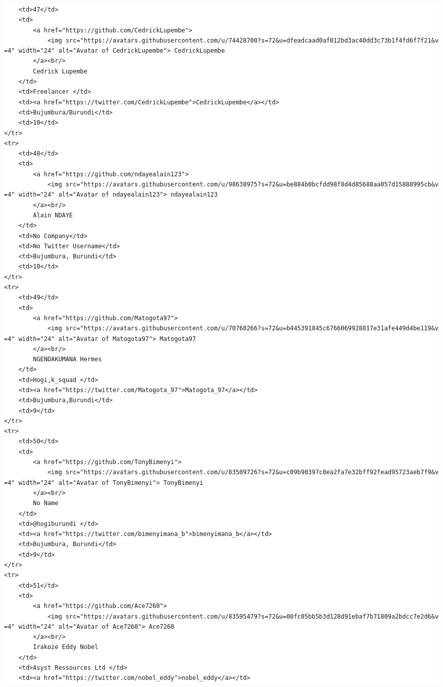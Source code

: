 		<td>47</td>
		<td>
			<a href="https://github.com/CedrickLupembe">
				<img src="https://avatars.githubusercontent.com/u/74428700?s=72&u=dfeadcaad0af012bd3ac40dd3c73b1f4fd6f7f21&v=4" width="24" alt="Avatar of CedrickLupembe"> CedrickLupembe
			</a><br/>
			Cedrick Lupembe
		</td>
		<td>Freelancer </td>
		<td><a href="https://twitter.com/CedrickLupembe">CedrickLupembe</a></td>
		<td>Bujumbura/Burundi</td>
		<td>10</td>
	</tr>
	<tr>
		<td>48</td>
		<td>
			<a href="https://github.com/ndayealain123">
				<img src="https://avatars.githubusercontent.com/u/98638975?s=72&u=be884b0bcfdd98f8d4d85688aa057d15888995cb&v=4" width="24" alt="Avatar of ndayealain123"> ndayealain123
			</a><br/>
			Alain NDAYE
		</td>
		<td>No Company</td>
		<td>No Twitter Username</td>
		<td>Bujumbura, Burundi</td>
		<td>10</td>
	</tr>
	<tr>
		<td>49</td>
		<td>
			<a href="https://github.com/Matogota97">
				<img src="https://avatars.githubusercontent.com/u/70760266?s=72&u=b445391845c6766069928817e31afe449d4be119&v=4" width="24" alt="Avatar of Matogota97"> Matogota97
			</a><br/>
			NGENDAKUMANA Hermes
		</td>
		<td>Hogi,k_squad </td>
		<td><a href="https://twitter.com/Matogota_97">Matogota_97</a></td>
		<td>Bujumbura,Burundi</td>
		<td>9</td>
	</tr>
	<tr>
		<td>50</td>
		<td>
			<a href="https://github.com/TonyBimenyi">
				<img src="https://avatars.githubusercontent.com/u/83509726?s=72&u=c09b90397c0ea2fa7e32bff92fead95723aeb7f9&v=4" width="24" alt="Avatar of TonyBimenyi"> TonyBimenyi
			</a><br/>
			No Name
		</td>
		<td>@hogiburundi </td>
		<td><a href="https://twitter.com/bimenyimana_b">bimenyimana_b</a></td>
		<td>Bujumbura, Burundi</td>
		<td>9</td>
	</tr>
	<tr>
		<td>51</td>
		<td>
			<a href="https://github.com/Ace7260">
				<img src="https://avatars.githubusercontent.com/u/83595479?s=72&u=00fc05bb5b3d128d91ebaf7b71809a2bdcc7e2d6&v=4" width="24" alt="Avatar of Ace7260"> Ace7260
			</a><br/>
			Irakoze Eddy Nobel
		</td>
		<td>Asyst Ressources Ltd </td>
		<td><a href="https://twitter.com/nobel_eddy">nobel_eddy</a></td>